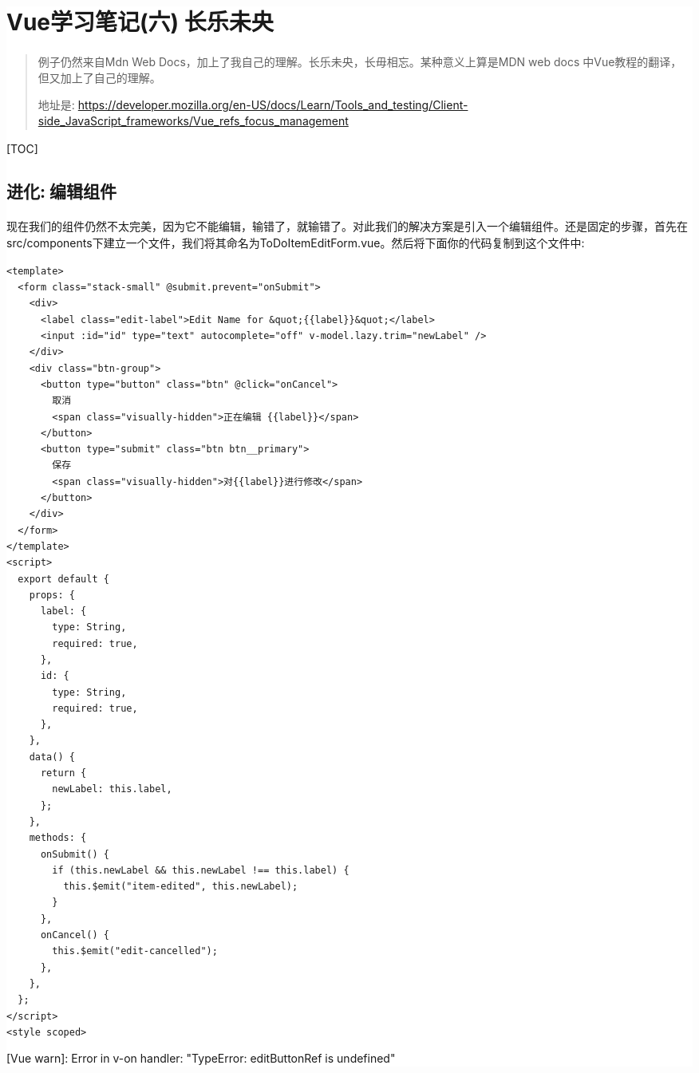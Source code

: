 # Vue学习笔记(六) 长乐未央

> 例子仍然来自Mdn Web Docs，加上了我自己的理解。长乐未央，长毋相忘。某种意义上算是MDN web docs 中Vue教程的翻译，但又加上了自己的理解。
>
> 地址是: https://developer.mozilla.org/en-US/docs/Learn/Tools_and_testing/Client-side_JavaScript_frameworks/Vue_refs_focus_management

[TOC]

## 进化: 编辑组件

现在我们的组件仍然不太完美，因为它不能编辑，输错了，就输错了。对此我们的解决方案是引入一个编辑组件。还是固定的步骤，首先在src/components下建立一个文件，我们将其命名为ToDoItemEditForm.vue。然后将下面你的代码复制到这个文件中:

```vue
<template>
  <form class="stack-small" @submit.prevent="onSubmit">
    <div>
      <label class="edit-label">Edit Name for &quot;{{label}}&quot;</label>
      <input :id="id" type="text" autocomplete="off" v-model.lazy.trim="newLabel" />
    </div>
    <div class="btn-group">
      <button type="button" class="btn" @click="onCancel">
        取消
        <span class="visually-hidden">正在编辑 {{label}}</span>
      </button>
      <button type="submit" class="btn btn__primary">
        保存
        <span class="visually-hidden">对{{label}}进行修改</span>
      </button>
    </div>
  </form>
</template>
<script>
  export default {
    props: {
      label: {
        type: String,
        required: true,
      },
      id: {
        type: String,
        required: true,
      },
    },
    data() {
      return {
        newLabel: this.label,
      };
    },
    methods: {
      onSubmit() {
        if (this.newLabel && this.newLabel !== this.label) {
          this.$emit("item-edited", this.newLabel);
        }
      },
      onCancel() {
        this.$emit("edit-cancelled");
      },
    },
  };
</script>
<style scoped>
```

[Vue warn]: Error in v-on handler: "TypeError: editButtonRef is undefined"